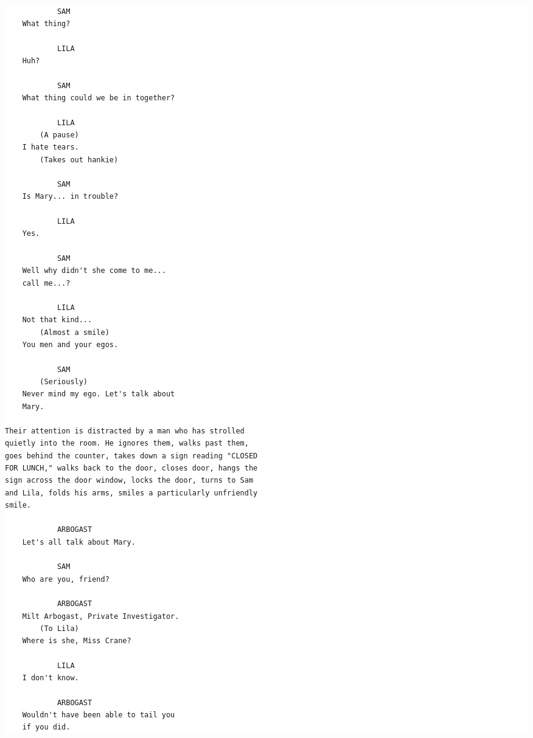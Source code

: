				SAM
		What thing?

				LILA
		Huh?

				SAM
		What thing could we be in together?

				LILA
			(A pause)
		I hate tears.
			(Takes out hankie)

				SAM
		Is Mary... in trouble?

				LILA
		Yes.

				SAM
		Well why didn't she come to me...  
		call me...?

				LILA
		Not that kind...
			(Almost a smile)
		You men and your egos.

				SAM
			(Seriously)
		Never mind my ego. Let's talk about 
		Mary.

	Their attention is distracted by a man who has strolled 
	quietly into the room. He ignores them, walks past them, 
	goes behind the counter, takes down a sign reading "CLOSED 
	FOR LUNCH," walks back to the door, closes door, hangs the 
	sign across the door window, locks the door, turns to Sam 
	and Lila, folds his arms, smiles a particularly unfriendly 
	smile.

				ARBOGAST
		Let's all talk about Mary.

				SAM
		Who are you, friend?

				ARBOGAST
		Milt Arbogast, Private Investigator.
			(To Lila)
		Where is she, Miss Crane?

				LILA
		I don't know.

				ARBOGAST
		Wouldn't have been able to tail you 
		if you did.
